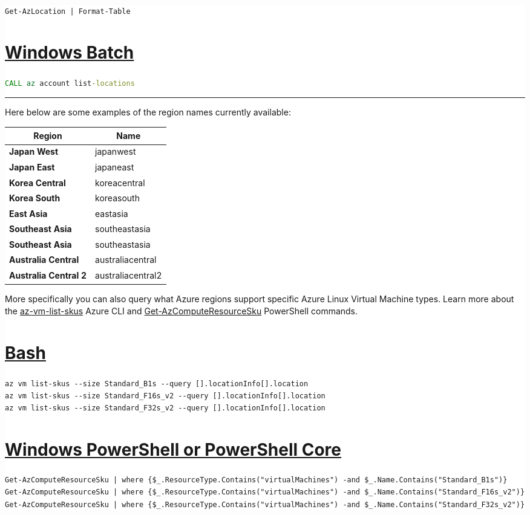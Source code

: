 ```azurepowershell-interactive
Get-AzLocation | Format-Table
```

# [Windows Batch](#tab/bat)

```bat
CALL az account list-locations
```

---

Here below are some examples of the region names currently available:

| Region | Name |
|--------|------|
| **Japan West** | japanwest |
| **Japan East** | japaneast |
| **Korea Central** | koreacentral |
| **Korea South** | koreasouth |
| **East Asia** | eastasia |
| **Southeast Asia** | southeastasia |
| **Southeast Asia** | southeastasia |
| **Australia Central** | australiacentral |
| **Australia Central 2** | australiacentral2 |

More specifically you can also query what Azure regions support specific Azure Linux Virtual Machine types. Learn more about the [az-vm-list-skus](https://docs.microsoft.com/cli/azure/vm?view=azure-cli-latest#az-vm-list-skus) Azure CLI and [Get-AzComputeResourceSku](https://docs.microsoft.com/powershell/module/az.compute/get-azcomputeresourcesku) PowerShell commands.

# [Bash](#tab/bash)

```azurecli-interactive
az vm list-skus --size Standard_B1s --query [].locationInfo[].location
az vm list-skus --size Standard_F16s_v2 --query [].locationInfo[].location
az vm list-skus --size Standard_F32s_v2 --query [].locationInfo[].location
```

# [Windows PowerShell or PowerShell Core](#tab/powershell)

```azurepowershell-interactive
Get-AzComputeResourceSku | where {$_.ResourceType.Contains("virtualMachines") -and $_.Name.Contains("Standard_B1s")}
Get-AzComputeResourceSku | where {$_.ResourceType.Contains("virtualMachines") -and $_.Name.Contains("Standard_F16s_v2")}
Get-AzComputeResourceSku | where {$_.ResourceType.Contains("virtualMachines") -and $_.Name.Contains("Standard_F32s_v2")}
```
